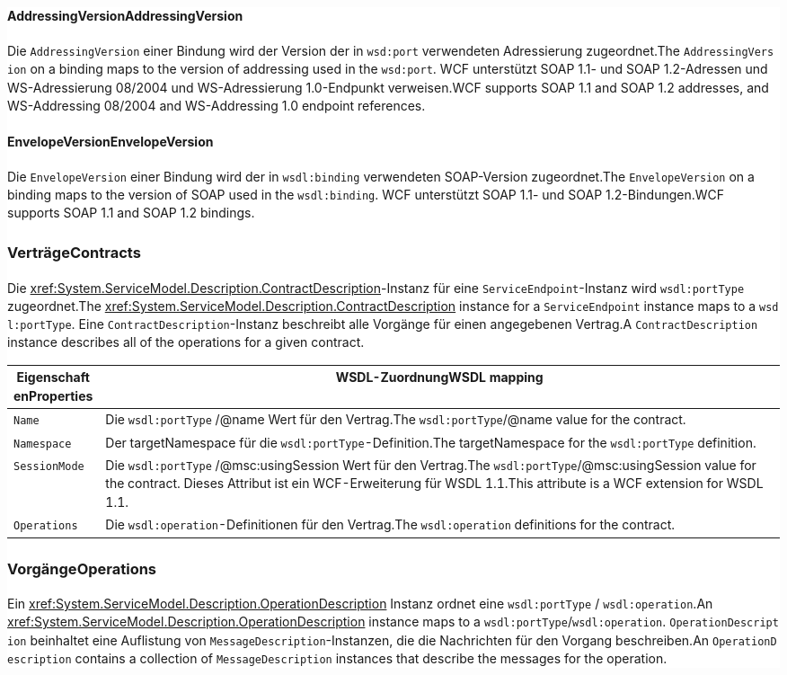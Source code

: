 #### <a name="addressingversion"></a><span data-ttu-id="f8ff7-152">AddressingVersion</span><span class="sxs-lookup"><span data-stu-id="f8ff7-152">AddressingVersion</span></span>  
 <span data-ttu-id="f8ff7-153">Die `AddressingVersion` einer Bindung wird der Version der in `wsd:port` verwendeten Adressierung zugeordnet.</span><span class="sxs-lookup"><span data-stu-id="f8ff7-153">The `AddressingVersion` on a binding maps to the version of addressing used in the `wsd:port`.</span></span> <span data-ttu-id="f8ff7-154">WCF unterstützt SOAP 1.1- und SOAP 1.2-Adressen und WS-Adressierung 08/2004 und WS-Adressierung 1.0-Endpunkt verweisen.</span><span class="sxs-lookup"><span data-stu-id="f8ff7-154">WCF supports SOAP 1.1 and SOAP 1.2 addresses, and WS-Addressing 08/2004 and WS-Addressing 1.0 endpoint references.</span></span>  
  
#### <a name="envelopeversion"></a><span data-ttu-id="f8ff7-155">EnvelopeVersion</span><span class="sxs-lookup"><span data-stu-id="f8ff7-155">EnvelopeVersion</span></span>  
 <span data-ttu-id="f8ff7-156">Die `EnvelopeVersion` einer Bindung wird der in `wsdl:binding` verwendeten SOAP-Version zugeordnet.</span><span class="sxs-lookup"><span data-stu-id="f8ff7-156">The `EnvelopeVersion` on a binding maps to the version of SOAP used in the `wsdl:binding`.</span></span> <span data-ttu-id="f8ff7-157">WCF unterstützt SOAP 1.1- und SOAP 1.2-Bindungen.</span><span class="sxs-lookup"><span data-stu-id="f8ff7-157">WCF supports SOAP 1.1 and SOAP 1.2 bindings.</span></span>  
  
### <a name="contracts"></a><span data-ttu-id="f8ff7-158">Verträge</span><span class="sxs-lookup"><span data-stu-id="f8ff7-158">Contracts</span></span>  
 <span data-ttu-id="f8ff7-159">Die <xref:System.ServiceModel.Description.ContractDescription>-Instanz für eine `ServiceEndpoint`-Instanz wird `wsdl:portType` zugeordnet.</span><span class="sxs-lookup"><span data-stu-id="f8ff7-159">The <xref:System.ServiceModel.Description.ContractDescription> instance for a `ServiceEndpoint` instance maps to a `wsdl:portType`.</span></span> <span data-ttu-id="f8ff7-160">Eine `ContractDescription`-Instanz beschreibt alle Vorgänge für einen angegebenen Vertrag.</span><span class="sxs-lookup"><span data-stu-id="f8ff7-160">A `ContractDescription` instance describes all of the operations for a given contract.</span></span>  
  
|<span data-ttu-id="f8ff7-161">Eigenschaften</span><span class="sxs-lookup"><span data-stu-id="f8ff7-161">Properties</span></span>|<span data-ttu-id="f8ff7-162">WSDL-Zuordnung</span><span class="sxs-lookup"><span data-stu-id="f8ff7-162">WSDL mapping</span></span>|  
|----------------|------------------|  
|`Name`|<span data-ttu-id="f8ff7-163">Die `wsdl:portType` /@name Wert für den Vertrag.</span><span class="sxs-lookup"><span data-stu-id="f8ff7-163">The `wsdl:portType`/@name value for the contract.</span></span>|  
|`Namespace`|<span data-ttu-id="f8ff7-164">Der targetNamespace für die `wsdl:portType`-Definition.</span><span class="sxs-lookup"><span data-stu-id="f8ff7-164">The targetNamespace for the `wsdl:portType` definition.</span></span>|  
|`SessionMode`|<span data-ttu-id="f8ff7-165">Die `wsdl:portType` /@msc:usingSession Wert für den Vertrag.</span><span class="sxs-lookup"><span data-stu-id="f8ff7-165">The `wsdl:portType`/@msc:usingSession value for the contract.</span></span> <span data-ttu-id="f8ff7-166">Dieses Attribut ist ein WCF-Erweiterung für WSDL 1.1.</span><span class="sxs-lookup"><span data-stu-id="f8ff7-166">This attribute is a WCF extension for WSDL 1.1.</span></span>|  
|`Operations`|<span data-ttu-id="f8ff7-167">Die `wsdl:operation`-Definitionen für den Vertrag.</span><span class="sxs-lookup"><span data-stu-id="f8ff7-167">The `wsdl:operation` definitions for the contract.</span></span>|  
  
### <a name="operations"></a><span data-ttu-id="f8ff7-168">Vorgänge</span><span class="sxs-lookup"><span data-stu-id="f8ff7-168">Operations</span></span>  
 <span data-ttu-id="f8ff7-169">Ein <xref:System.ServiceModel.Description.OperationDescription> Instanz ordnet eine `wsdl:portType` / `wsdl:operation`.</span><span class="sxs-lookup"><span data-stu-id="f8ff7-169">An <xref:System.ServiceModel.Description.OperationDescription> instance maps to a `wsdl:portType`/`wsdl:operation`.</span></span> <span data-ttu-id="f8ff7-170">`OperationDescription` beinhaltet eine Auflistung von `MessageDescription`-Instanzen, die die Nachrichten für den Vorgang beschreiben.</span><span class="sxs-lookup"><span data-stu-id="f8ff7-170">An `OperationDescription` contains a collection of `MessageDescription` instances that describe the messages for the operation.</span></span>  
  